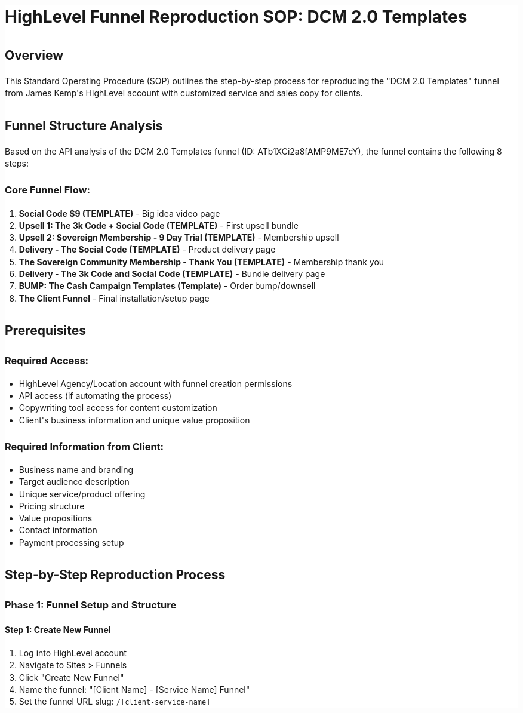 # HighLevel Funnel Reproduction SOP: DCM 2.0 Templates

## Overview
This Standard Operating Procedure (SOP) outlines the step-by-step process for reproducing the "DCM 2.0 Templates" funnel from James Kemp's HighLevel account with customized service and sales copy for clients.

## Funnel Structure Analysis

Based on the API analysis of the DCM 2.0 Templates funnel (ID: ATb1XCi2a8fAMP9ME7cY), the funnel contains the following 8 steps:

### Core Funnel Flow:
1. **Social Code $9 (TEMPLATE)** - Big idea video page
2. **Upsell 1: The 3k Code + Social Code (TEMPLATE)** - First upsell bundle
3. **Upsell 2: Sovereign Membership - 9 Day Trial (TEMPLATE)** - Membership upsell
4. **Delivery - The Social Code (TEMPLATE)** - Product delivery page
5. **The Sovereign Community Membership - Thank You (TEMPLATE)** - Membership thank you
6. **Delivery - The 3k Code and Social Code (TEMPLATE)** - Bundle delivery page
7. **BUMP: The Cash Campaign Templates (Template)** - Order bump/downsell
8. **The Client Funnel** - Final installation/setup page

## Prerequisites

### Required Access:
- HighLevel Agency/Location account with funnel creation permissions
- API access (if automating the process)
- Copywriting tool access for content customization
- Client's business information and unique value proposition

### Required Information from Client:
- Business name and branding
- Target audience description
- Unique service/product offering
- Pricing structure
- Value propositions
- Contact information
- Payment processing setup

## Step-by-Step Reproduction Process

### Phase 1: Funnel Setup and Structure

#### Step 1: Create New Funnel
1. Log into HighLevel account
2. Navigate to Sites > Funnels
3. Click "Create New Funnel"
4. Name the funnel: "[Client Name] - [Service Name] Funnel"
5. Set the funnel URL slug: `/[client-service-name]`
